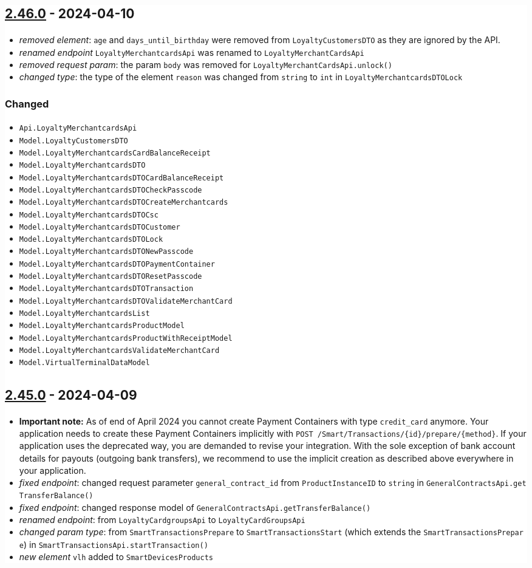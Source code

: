 
## [2.46.0] - 2024-04-10
[2.46.0]:https://github.com/secuconnect/secuconnect-php-sdk/compare/2.45.0...2.46.0

- *removed element*: `age` and `days_until_birthday` were removed from `LoyaltyCustomersDTO` as they are ignored by the API.
- *renamed endpoint* `LoyaltyMerchantcardsApi` was renamed to `LoyaltyMerchantCardsApi`
- *removed request param*: the param `body` was removed for `LoyaltyMerchantCardsApi.unlock()`
- *changed type*: the type of the element `reason` was changed from `string` to `int` in `LoyaltyMerchantcardsDTOLock`

### Changed
- `Api.LoyaltyMerchantcardsApi`
- `Model.LoyaltyCustomersDTO`
- `Model.LoyaltyMerchantcardsCardBalanceReceipt`
- `Model.LoyaltyMerchantcardsDTO`
- `Model.LoyaltyMerchantcardsDTOCardBalanceReceipt`
- `Model.LoyaltyMerchantcardsDTOCheckPasscode`
- `Model.LoyaltyMerchantcardsDTOCreateMerchantcards`
- `Model.LoyaltyMerchantcardsDTOCsc`
- `Model.LoyaltyMerchantcardsDTOCustomer`
- `Model.LoyaltyMerchantcardsDTOLock`
- `Model.LoyaltyMerchantcardsDTONewPasscode`
- `Model.LoyaltyMerchantcardsDTOPaymentContainer`
- `Model.LoyaltyMerchantcardsDTOResetPasscode`
- `Model.LoyaltyMerchantcardsDTOTransaction`
- `Model.LoyaltyMerchantcardsDTOValidateMerchantCard`
- `Model.LoyaltyMerchantcardsList`
- `Model.LoyaltyMerchantcardsProductModel`
- `Model.LoyaltyMerchantcardsProductWithReceiptModel`
- `Model.LoyaltyMerchantcardsValidateMerchantCard`
- `Model.VirtualTerminalDataModel`


## [2.45.0] - 2024-04-09
[2.45.0]:https://github.com/secuconnect/secuconnect-php-sdk/compare/2.44.0...2.45.0

- **Important note:** As of end of April 2024 you cannot create Payment Containers with type `credit_card` anymore.
  Your application needs to create these Payment Containers implicitly with `POST /Smart/Transactions/{id}/prepare/{method}`.
  If your application uses the deprecated way, you are demanded to revise your integration.
  With the sole exception of bank account details for payouts (outgoing bank transfers), we recommend to use the implicit creation as described above everywhere in your application.
- *fixed endpoint*: changed request parameter `general_contract_id` from `ProductInstanceID` to `string` in `GeneralContractsApi.getTransferBalance()`
- *fixed endpoint*: changed response model of `GeneralContractsApi.getTransferBalance()`
- *renamed endpoint*: from `LoyaltyCardgroupsApi` to `LoyaltyCardGroupsApi`
- *changed param type*: from `SmartTransactionsPrepare` to `SmartTransactionsStart` (which extends the `SmartTransactionsPrepare`) in `SmartTransactionsApi.startTransaction()`
- *new element* `vlh` added to  `SmartDevicesProducts`
